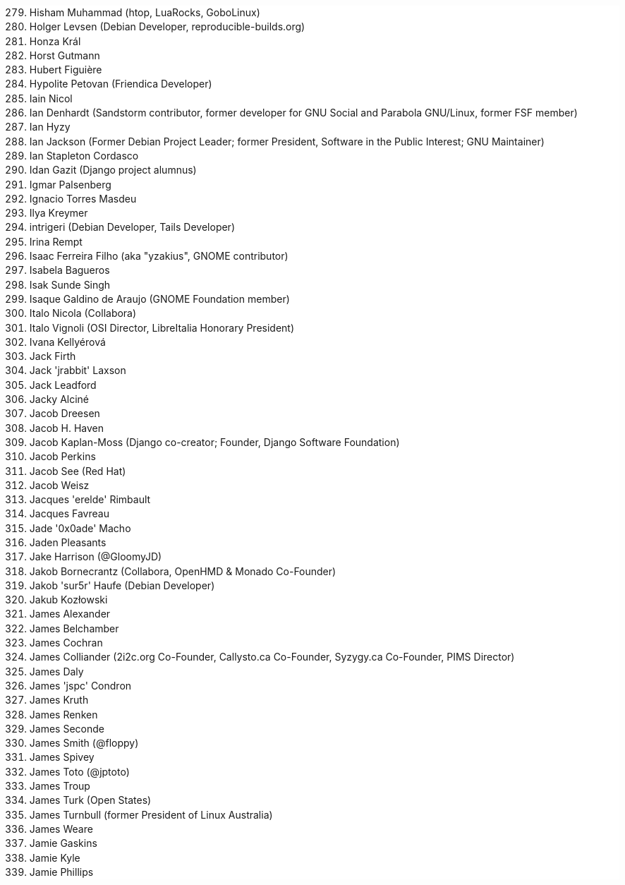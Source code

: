 279. Hisham Muhammad (htop, LuaRocks, GoboLinux)
280. Holger Levsen (Debian Developer, reproducible-builds.org)
281. Honza Král
282. Horst Gutmann
283. Hubert Figuière
284. Hypolite Petovan (Friendica Developer)
285. Iain Nicol
286. Ian Denhardt (Sandstorm contributor, former developer for GNU Social and Parabola GNU/Linux, former FSF member)
287. Ian Hyzy
288. Ian Jackson (Former Debian Project Leader; former President, Software in the Public Interest; GNU Maintainer)
289. Ian Stapleton Cordasco
290. Idan Gazit (Django project alumnus)
291. Igmar Palsenberg
292. Ignacio Torres Masdeu
293. Ilya Kreymer
294. intrigeri (Debian Developer, Tails Developer)
295. Irina Rempt
296. Isaac Ferreira Filho (aka "yzakius", GNOME contributor)
297. Isabela Bagueros
298. Isak Sunde Singh
299. Isaque Galdino de Araujo (GNOME Foundation member)
300. Italo Nicola (Collabora)
301. Italo Vignoli (OSI Director, LibreItalia Honorary President)
302. Ivana Kellyérová
303. Jack Firth
304. Jack 'jrabbit' Laxson
305. Jack Leadford
306. Jacky Alciné
307. Jacob Dreesen
308. Jacob H. Haven
309. Jacob Kaplan-Moss (Django co-creator; Founder, Django Software Foundation)
310. Jacob Perkins
311. Jacob See (Red Hat)
312. Jacob Weisz
313. Jacques 'erelde' Rimbault
314. Jacques Favreau
315. Jade '0x0ade' Macho
316. Jaden Pleasants
317. Jake Harrison (@GloomyJD)
318. Jakob Bornecrantz (Collabora, OpenHMD & Monado Co-Founder)
319. Jakob 'sur5r' Haufe (Debian Developer)
320. Jakub Kozłowski
321. James Alexander
322. James Belchamber
323. James Cochran
324. James Colliander (2i2c.org Co-Founder, Callysto.ca Co-Founder, Syzygy.ca Co-Founder, PIMS Director)
325. James Daly
326. James 'jspc' Condron
327. James Kruth
328. James Renken
329. James Seconde
330. James Smith (@floppy)
331. James Spivey
332. James Toto (@jptoto)
333. James Troup
334. James Turk (Open States)
335. James Turnbull (former President of Linux Australia)
336. James Weare
337. Jamie Gaskins
338. Jamie Kyle
339. Jamie Phillips